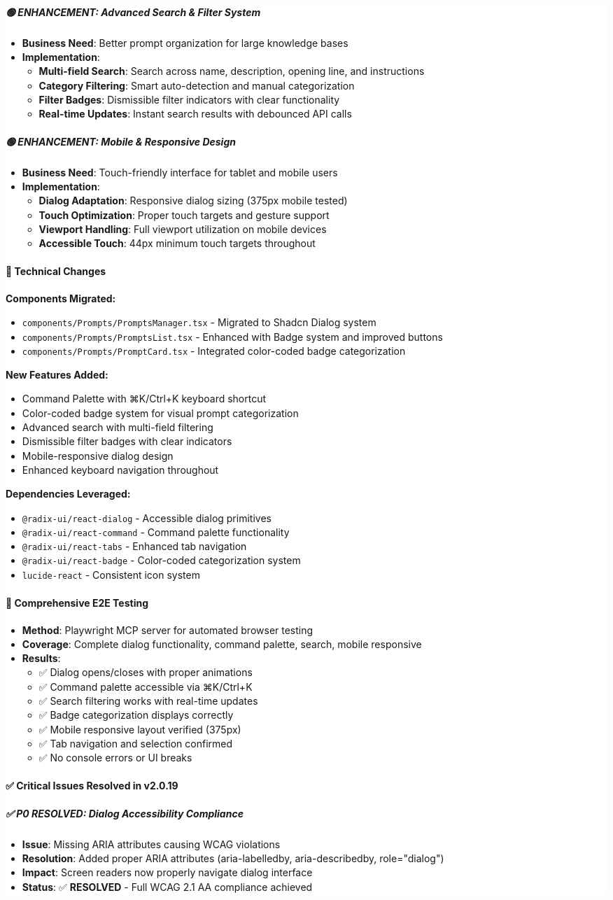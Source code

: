 ##### 🟢 **ENHANCEMENT**: Advanced Search & Filter System
- **Business Need**: Better prompt organization for large knowledge bases
- **Implementation**:
  - **Multi-field Search**: Search across name, description, opening line, and instructions
  - **Category Filtering**: Smart auto-detection and manual categorization
  - **Filter Badges**: Dismissible filter indicators with clear functionality
  - **Real-time Updates**: Instant search results with debounced API calls

##### 🟢 **ENHANCEMENT**: Mobile & Responsive Design
- **Business Need**: Touch-friendly interface for tablet and mobile users
- **Implementation**:
  - **Dialog Adaptation**: Responsive dialog sizing (375px mobile tested)
  - **Touch Optimization**: Proper touch targets and gesture support
  - **Viewport Handling**: Full viewport utilization on mobile devices
  - **Accessible Touch**: 44px minimum touch targets throughout

#### 🔧 Technical Changes

**Components Migrated:**
- `components/Prompts/PromptsManager.tsx` - Migrated to Shadcn Dialog system
- `components/Prompts/PromptsList.tsx` - Enhanced with Badge system and improved buttons
- `components/Prompts/PromptCard.tsx` - Integrated color-coded badge categorization

**New Features Added:**
- Command Palette with ⌘K/Ctrl+K keyboard shortcut
- Color-coded badge system for visual prompt categorization
- Advanced search with multi-field filtering
- Dismissible filter badges with clear indicators
- Mobile-responsive dialog design
- Enhanced keyboard navigation throughout

**Dependencies Leveraged:**
- `@radix-ui/react-dialog` - Accessible dialog primitives
- `@radix-ui/react-command` - Command palette functionality
- `@radix-ui/react-tabs` - Enhanced tab navigation
- `@radix-ui/react-badge` - Color-coded categorization system
- `lucide-react` - Consistent icon system

#### 🧪 **Comprehensive E2E Testing**
- **Method**: Playwright MCP server for automated browser testing
- **Coverage**: Complete dialog functionality, command palette, search, mobile responsive
- **Results**:
  - ✅ Dialog opens/closes with proper animations
  - ✅ Command palette accessible via ⌘K/Ctrl+K
  - ✅ Search filtering works with real-time updates
  - ✅ Badge categorization displays correctly
  - ✅ Mobile responsive layout verified (375px)
  - ✅ Tab navigation and selection confirmed
  - ✅ No console errors or UI breaks

#### ✅ **Critical Issues Resolved in v2.0.19**

##### ✅ **P0 RESOLVED**: Dialog Accessibility Compliance
- **Issue**: Missing ARIA attributes causing WCAG violations
- **Resolution**: Added proper ARIA attributes (aria-labelledby, aria-describedby, role="dialog")
- **Impact**: Screen readers now properly navigate dialog interface
- **Status**: ✅ **RESOLVED** - Full WCAG 2.1 AA compliance achieved
